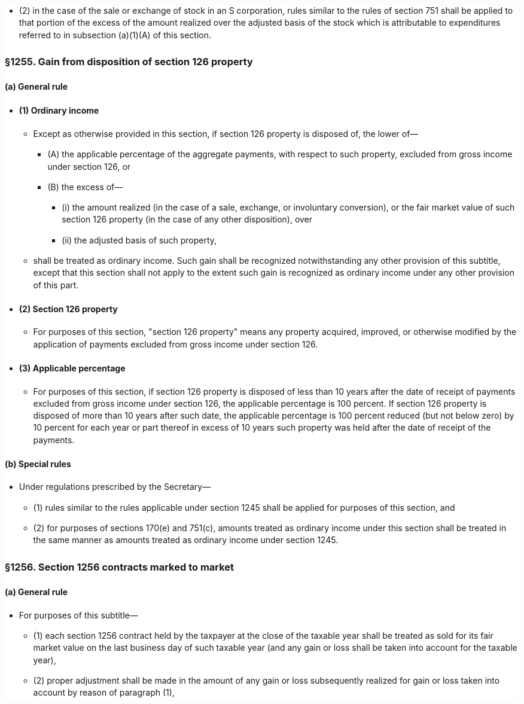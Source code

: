   * (2) in the case of the sale or exchange of stock in an S corporation, rules similar to the rules of section 751 shall be applied to that portion of the excess of the amount realized over the adjusted basis of the stock which is attributable to expenditures referred to in subsection (a)(1)(A) of this section.

### §1255. Gain from disposition of section 126 property
#### (a) General rule
* #### (1) Ordinary income
  * Except as otherwise provided in this section, if section 126 property is disposed of, the lower of—

    * (A) the applicable percentage of the aggregate payments, with respect to such property, excluded from gross income under section 126, or

    * (B) the excess of—

      * (i) the amount realized (in the case of a sale, exchange, or involuntary conversion), or the fair market value of such section 126 property (in the case of any other disposition), over

      * (ii) the adjusted basis of such property,


  * shall be treated as ordinary income. Such gain shall be recognized notwithstanding any other provision of this subtitle, except that this section shall not apply to the extent such gain is recognized as ordinary income under any other provision of this part.

* #### (2) Section 126 property
  * For purposes of this section, "section 126 property" means any property acquired, improved, or otherwise modified by the application of payments excluded from gross income under section 126.

* #### (3) Applicable percentage
  * For purposes of this section, if section 126 property is disposed of less than 10 years after the date of receipt of payments excluded from gross income under section 126, the applicable percentage is 100 percent. If section 126 property is disposed of more than 10 years after such date, the applicable percentage is 100 percent reduced (but not below zero) by 10 percent for each year or part thereof in excess of 10 years such property was held after the date of receipt of the payments.

#### (b) Special rules
* Under regulations prescribed by the Secretary—

  * (1) rules similar to the rules applicable under section 1245 shall be applied for purposes of this section, and

  * (2) for purposes of sections 170(e) and 751(c), amounts treated as ordinary income under this section shall be treated in the same manner as amounts treated as ordinary income under section 1245.

### §1256. Section 1256 contracts marked to market
#### (a) General rule
* For purposes of this subtitle—

  * (1) each section 1256 contract held by the taxpayer at the close of the taxable year shall be treated as sold for its fair market value on the last business day of such taxable year (and any gain or loss shall be taken into account for the taxable year),

  * (2) proper adjustment shall be made in the amount of any gain or loss subsequently realized for gain or loss taken into account by reason of paragraph (1),
